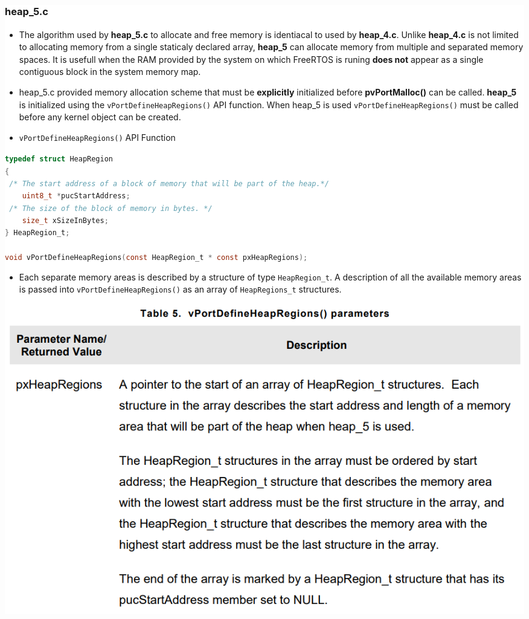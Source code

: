 ### **heap_5.c**
- The algorithm used by **heap_5.c** to allocate and free memory is identiacal to used by **heap_4.c**. Unlike **heap_4.c** is not limited to allocating memory from a single staticaly declared array, **heap_5** can allocate memory from multiple and separated memory spaces. It is usefull when the RAM provided by the system on which FreeRTOS is runing **does not** appear as a single contiguous block in the system memory map.

- heap_5.c provided memory allocation scheme that must be **explicitly** initialized before **pvPortMalloc()** can be called. **heap_5** is initialized using the <code>vPortDefineHeapRegions()</code> API function. When heap_5 is used <code>vPortDefineHeapRegions()</code> must be called before any kernel object can be created.

- <code>vPortDefineHeapRegions()</code> API Function
``` C
typedef struct HeapRegion
{
 /* The start address of a block of memory that will be part of the heap.*/
    uint8_t *pucStartAddress;
 /* The size of the block of memory in bytes. */
    size_t xSizeInBytes;
} HeapRegion_t;

void vPortDefineHeapRegions(const HeapRegion_t * const pxHeapRegions);
```
- Each separate memory areas is described by a structure of type <code>HeapRegion_t</code>. A description of all the available memory areas is passed into <code>vPortDefineHeapRegions()</code> as an array of <code>HeapRegions_t</code> structures.

![RTOS](..//Images/FreeRTOS_Heap_Regions_t.PNG)
